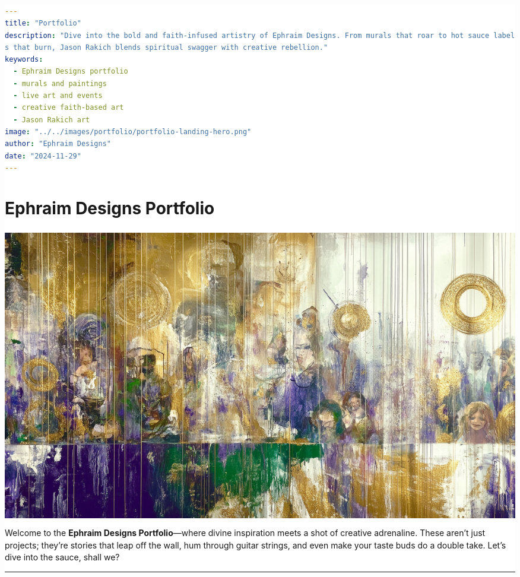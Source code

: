 ```yaml
---
title: "Portfolio"
description: "Dive into the bold and faith-infused artistry of Ephraim Designs. From murals that roar to hot sauce labels that burn, Jason Rakich blends spiritual swagger with creative rebellion."
keywords:
  - Ephraim Designs portfolio
  - murals and paintings
  - live art and events
  - creative faith-based art
  - Jason Rakich art
image: "../../images/portfolio/portfolio-landing-hero.png"
author: "Ephraim Designs"
date: "2024-11-29"
---
```


# Ephraim Designs Portfolio

<img src="../images/portfolio/portfolio-landing-hero.png" alt="A collage of murals, paintings, and live art by Ephraim Designs, showcasing bold creativity and spiritual depth" style="display: block; margin: auto; width: 100%; max-width: 900px; aspect-ratio: 16/9;">

Welcome to the **Ephraim Designs Portfolio**—where divine inspiration meets a shot of creative adrenaline. These aren’t just projects; they’re stories that leap off the wall, hum through guitar strings, and even make your taste buds do a double take. Let’s dive into the sauce, shall we?

---

